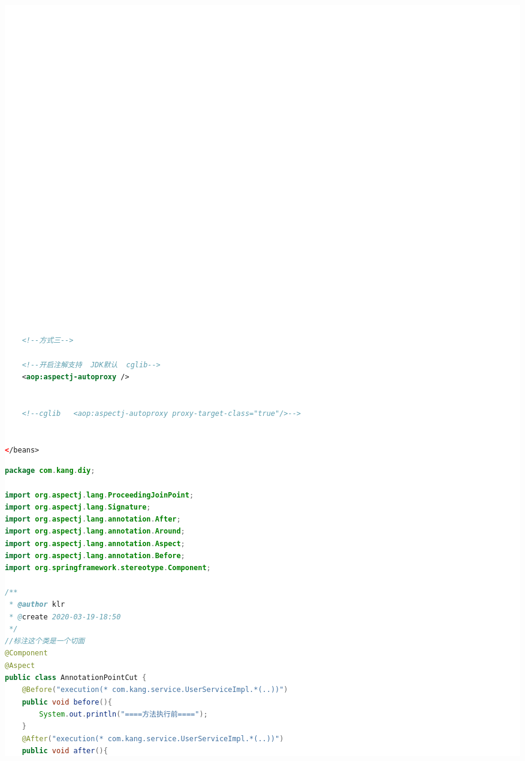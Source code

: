 ```xml



























    <!--方式三-->

    <!--开启注解支持  JDK默认  cglib-->
    <aop:aspectj-autoproxy />


    <!--cglib   <aop:aspectj-autoproxy proxy-target-class="true"/>-->


</beans>
```

```java
package com.kang.diy;

import org.aspectj.lang.ProceedingJoinPoint;
import org.aspectj.lang.Signature;
import org.aspectj.lang.annotation.After;
import org.aspectj.lang.annotation.Around;
import org.aspectj.lang.annotation.Aspect;
import org.aspectj.lang.annotation.Before;
import org.springframework.stereotype.Component;

/**
 * @author klr
 * @create 2020-03-19-18:50
 */
//标注这个类是一个切面
@Component
@Aspect
public class AnnotationPointCut {
    @Before("execution(* com.kang.service.UserServiceImpl.*(..))")
    public void before(){
        System.out.println("====方法执行前====");
    }
    @After("execution(* com.kang.service.UserServiceImpl.*(..))")
    public void after(){
```